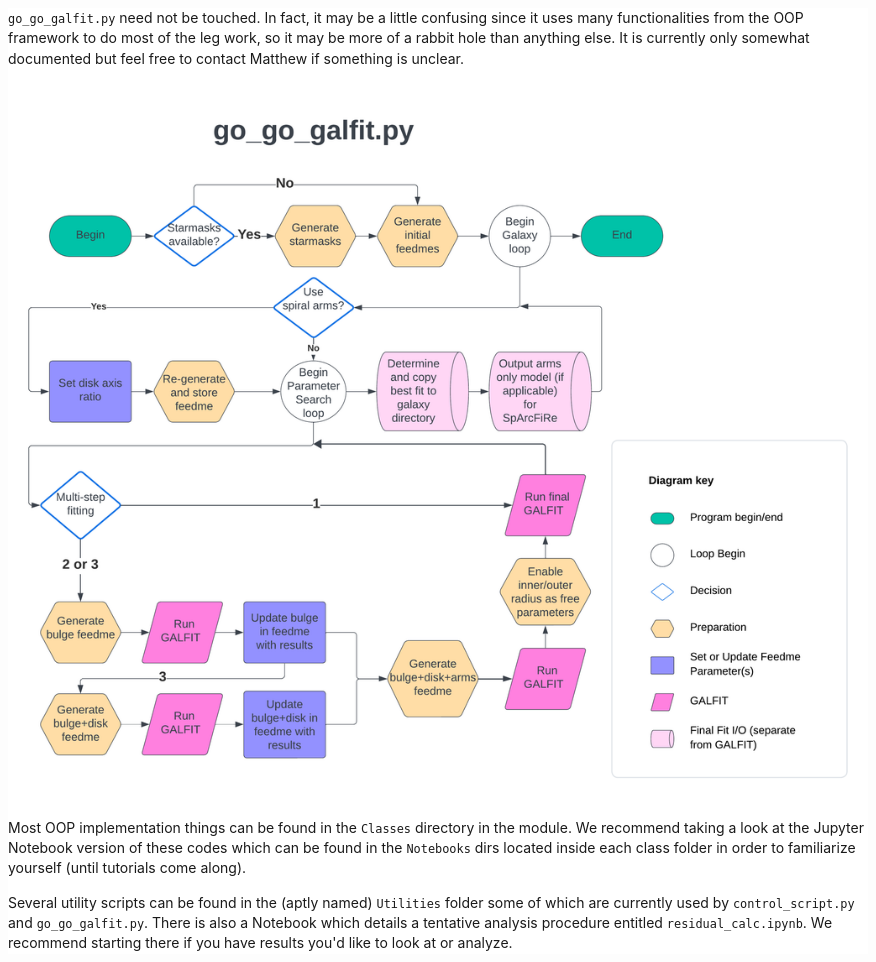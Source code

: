 `go_go_galfit.py` need not be touched. In fact, it may be a little confusing since it uses many functionalities from the OOP framework
to do most of the leg work, so it may be more of a rabbit hole than anything else. It is currently only somewhat documented but feel
free to contact Matthew if something is unclear.

![Flow chart for `go_go_galfit.py`](go_go_galfit_flowchart.png)

Most OOP implementation things can be found in the `Classes` directory in the module. We recommend taking a look at the 
Jupyter Notebook version of these codes which can be found in the `Notebooks` dirs located inside each class folder in order
to familiarize yourself (until tutorials come along). 

Several utility scripts can be found in the (aptly named) `Utilities` folder some of which are currently used by 
`control_script.py` and `go_go_galfit.py`. There is also a Notebook which details a tentative analysis procedure
entitled `residual_calc.ipynb`. We recommend starting there if you have results you'd like to look at or analyze.
